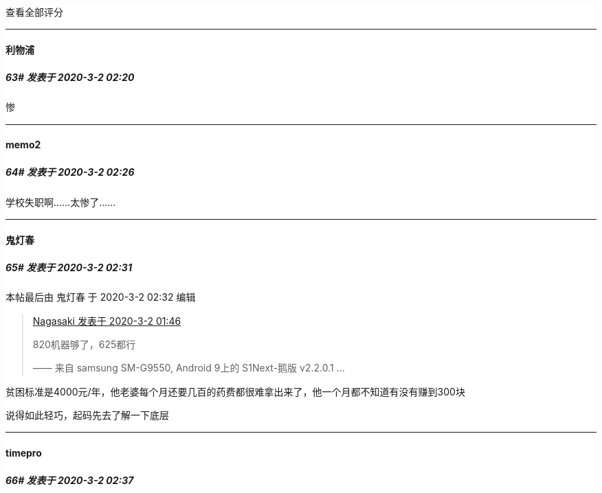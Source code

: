 

查看全部评分






-----

####  利物浦  
##### 63#       发表于 2020-3-2 02:20




惨







-----

####  memo2  
##### 64#       发表于 2020-3-2 02:26




学校失职啊……太惨了……







-----

####  鬼灯春  
##### 65#       发表于 2020-3-2 02:31



 本帖最后由 鬼灯春 于 2020-3-2 02:32 编辑 
<blockquote><a href="httphttps://bbs.saraba1st.com/2b/forum.php?mod=redirect&amp;goto=findpost&amp;pid=46585726&amp;ptid=1916661" target="_blank">Nagasaki 发表于 2020-3-2 01:46</a>

820机器够了，625都行


—— 来自 samsung SM-G9550, Android 9上的 S1Next-鹅版 v2.2.0.1 ...</blockquote>
贫困标准是4000元/年，他老婆每个月还要几百的药费都很难拿出来了，他一个月都不知道有没有赚到300块

说得如此轻巧，起码先去了解一下底层







-----

####  timepro  
##### 66#       发表于 2020-3-2 02:37
